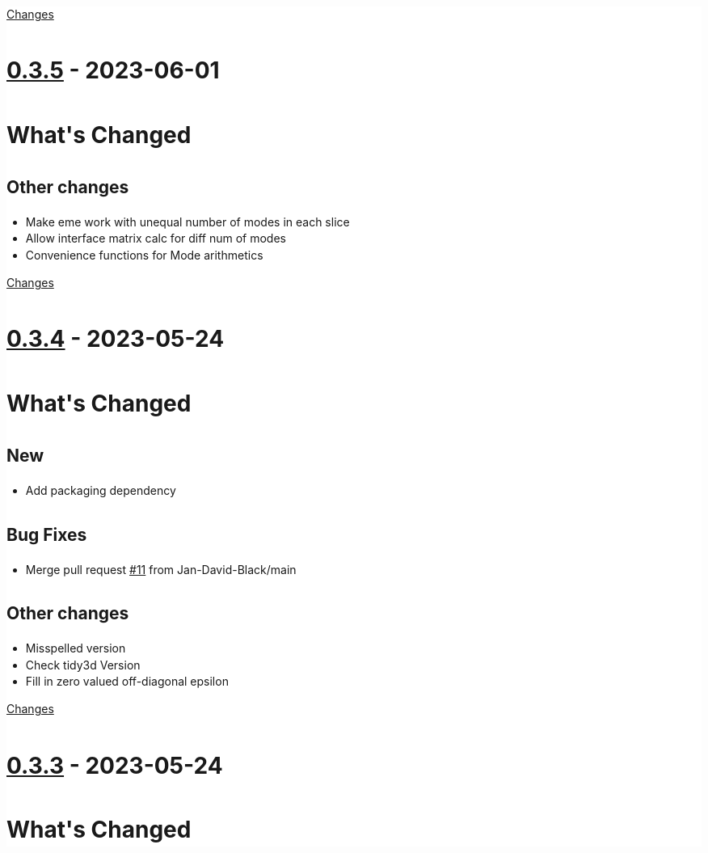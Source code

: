 [Changes][0.3.6]


<a id="0.3.5"></a>
# [0.3.5](https://github.com/flaport/meow/releases/tag/0.3.5) - 2023-06-01

# What's Changed

## Other changes

- Make eme work with unequal number of modes in each slice
- Allow interface matrix calc for diff num of modes
- Convenience functions for Mode arithmetics

[Changes][0.3.5]


<a id="0.3.4"></a>
# [0.3.4](https://github.com/flaport/meow/releases/tag/0.3.4) - 2023-05-24

# What's Changed

## New

- Add packaging dependency

## Bug Fixes

- Merge pull request [#11](https://github.com/flaport/meow/issues/11) from Jan-David-Black/main

## Other changes

- Misspelled version
- Check tidy3d Version
- Fill in zero valued off-diagonal epsilon

[Changes][0.3.4]


<a id="0.3.3"></a>
# [0.3.3](https://github.com/flaport/meow/releases/tag/0.3.3) - 2023-05-24

# What's Changed


[0.14.1]: https://github.com/flaport/meow/compare/0.14.0...0.14.1
[0.14.0]: https://github.com/flaport/meow/compare/0.13.0...0.14.0
[0.13.0]: https://github.com/flaport/meow/compare/0.12.0...0.13.0
[0.12.0]: https://github.com/flaport/meow/compare/0.11.2...0.12.0
[0.11.2]: https://github.com/flaport/meow/compare/0.11.1...0.11.2
[0.11.1]: https://github.com/flaport/meow/compare/0.11.0...0.11.1
[0.11.0]: https://github.com/flaport/meow/compare/0.10.0...0.11.0
[0.10.0]: https://github.com/flaport/meow/compare/0.9.0...0.10.0
[0.9.0]: https://github.com/flaport/meow/compare/0.8.1...0.9.0
[0.8.1]: https://github.com/flaport/meow/compare/0.8.0...0.8.1
[0.8.0]: https://github.com/flaport/meow/compare/0.7.3...0.8.0
[0.7.3]: https://github.com/flaport/meow/compare/0.7.2...0.7.3
[0.7.2]: https://github.com/flaport/meow/compare/0.7.1...0.7.2
[0.7.1]: https://github.com/flaport/meow/compare/0.7.0...0.7.1
[0.7.0]: https://github.com/flaport/meow/compare/0.6.9...0.7.0
[0.6.9]: https://github.com/flaport/meow/compare/0.6.8...0.6.9
[0.6.8]: https://github.com/flaport/meow/compare/0.6.7...0.6.8
[0.6.7]: https://github.com/flaport/meow/compare/0.6.6...0.6.7
[0.6.6]: https://github.com/flaport/meow/compare/0.6.5...0.6.6
[0.6.5]: https://github.com/flaport/meow/compare/0.6.4...0.6.5
[0.6.4]: https://github.com/flaport/meow/compare/0.6.3...0.6.4
[0.6.3]: https://github.com/flaport/meow/compare/0.6.2...0.6.3
[0.6.2]: https://github.com/flaport/meow/compare/0.6.1...0.6.2
[0.6.1]: https://github.com/flaport/meow/compare/0.6.0...0.6.1
[0.6.0]: https://github.com/flaport/meow/compare/0.5.6...0.6.0
[0.5.6]: https://github.com/flaport/meow/compare/0.5.5...0.5.6
[0.5.5]: https://github.com/flaport/meow/compare/0.5.4...0.5.5
[0.5.4]: https://github.com/flaport/meow/compare/0.5.3...0.5.4
[0.5.3]: https://github.com/flaport/meow/compare/0.5.2...0.5.3
[0.5.2]: https://github.com/flaport/meow/compare/0.5.1...0.5.2
[0.5.1]: https://github.com/flaport/meow/compare/0.5.0...0.5.1
[0.5.0]: https://github.com/flaport/meow/compare/0.4.3...0.5.0
[0.4.3]: https://github.com/flaport/meow/compare/0.4.2...0.4.3
[0.4.2]: https://github.com/flaport/meow/compare/0.4.1...0.4.2
[0.4.1]: https://github.com/flaport/meow/compare/0.4.0...0.4.1
[0.4.0]: https://github.com/flaport/meow/compare/0.3.11...0.4.0
[0.3.11]: https://github.com/flaport/meow/compare/0.3.10...0.3.11
[0.3.10]: https://github.com/flaport/meow/compare/0.3.9...0.3.10
[0.3.9]: https://github.com/flaport/meow/compare/0.3.8...0.3.9
[0.3.8]: https://github.com/flaport/meow/compare/0.3.7...0.3.8
[0.3.7]: https://github.com/flaport/meow/compare/0.3.6...0.3.7
[0.3.6]: https://github.com/flaport/meow/compare/0.3.5...0.3.6
[0.3.5]: https://github.com/flaport/meow/compare/0.3.4...0.3.5
[0.3.4]: https://github.com/flaport/meow/compare/0.3.3...0.3.4
[0.3.3]: https://github.com/flaport/meow/compare/0.3.2...0.3.3
[0.3.2]: https://github.com/flaport/meow/compare/0.3.1...0.3.2
[0.3.1]: https://github.com/flaport/meow/compare/0.3.0...0.3.1
[0.3.0]: https://github.com/flaport/meow/compare/0.2.0...0.3.0
[0.2.0]: https://github.com/flaport/meow/compare/0.1.5...0.2.0
[0.1.5]: https://github.com/flaport/meow/compare/0.1.4...0.1.5
[0.1.4]: https://github.com/flaport/meow/compare/0.1.3...0.1.4
[0.1.3]: https://github.com/flaport/meow/compare/0.1.2...0.1.3
[0.1.2]: https://github.com/flaport/meow/compare/0.1.1...0.1.2
[0.1.1]: https://github.com/flaport/meow/compare/0.1.0...0.1.1
[0.1.0]: https://github.com/flaport/meow/compare/0.0.10...0.1.0
[0.0.10]: https://github.com/flaport/meow/compare/0.0.9...0.0.10
[0.0.9]: https://github.com/flaport/meow/compare/0.0.8...0.0.9
[0.0.8]: https://github.com/flaport/meow/compare/0.0.7...0.0.8
[0.0.7]: https://github.com/flaport/meow/compare/0.0.6...0.0.7
[0.0.6]: https://github.com/flaport/meow/compare/0.0.5...0.0.6
[0.0.5]: https://github.com/flaport/meow/compare/0.0.4...0.0.5
[0.0.4]: https://github.com/flaport/meow/compare/0.0.3...0.0.4
[0.0.3]: https://github.com/flaport/meow/compare/0.0.2...0.0.3
[0.0.2]: https://github.com/flaport/meow/compare/0.0.1...0.0.2
[0.0.1]: https://github.com/flaport/meow/tree/0.0.1